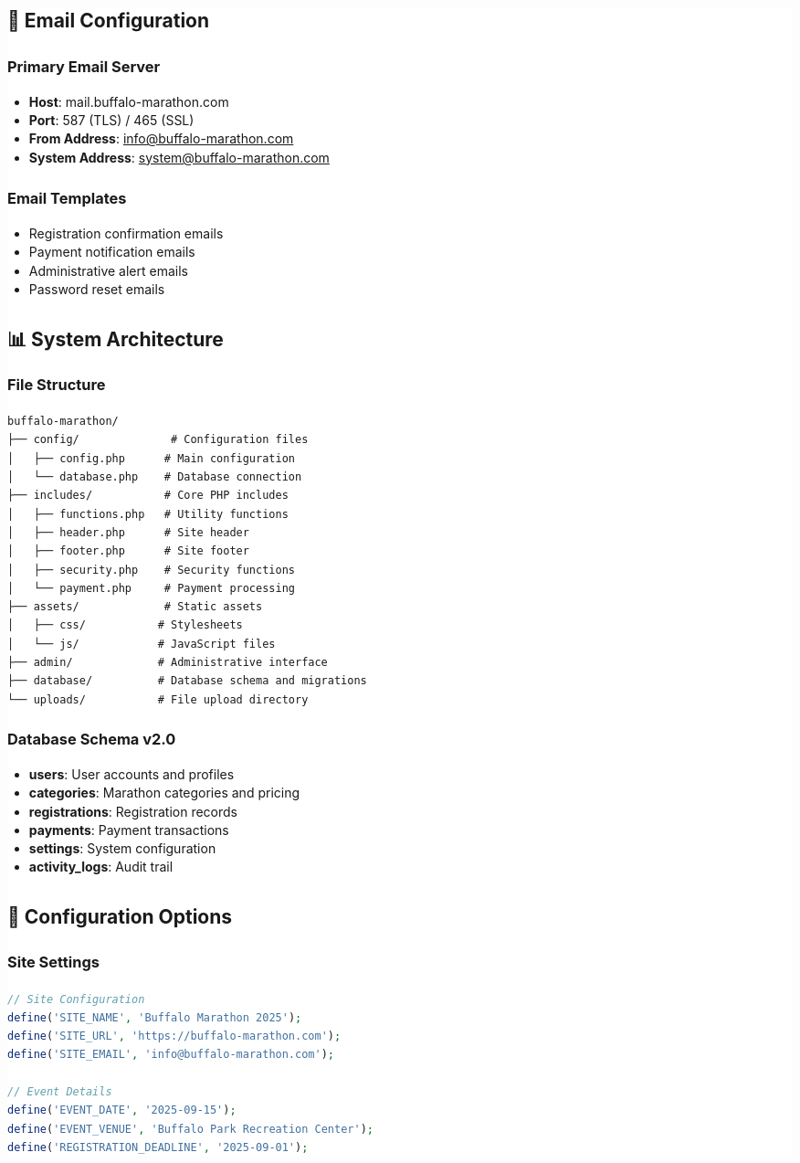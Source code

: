 ## 📧 Email Configuration

### Primary Email Server
- **Host**: mail.buffalo-marathon.com
- **Port**: 587 (TLS) / 465 (SSL)
- **From Address**: info@buffalo-marathon.com
- **System Address**: system@buffalo-marathon.com

### Email Templates
- Registration confirmation emails
- Payment notification emails
- Administrative alert emails
- Password reset emails

## 📊 System Architecture

### File Structure
```
buffalo-marathon/
├── config/              # Configuration files
│   ├── config.php      # Main configuration
│   └── database.php    # Database connection
├── includes/           # Core PHP includes
│   ├── functions.php   # Utility functions
│   ├── header.php      # Site header
│   ├── footer.php      # Site footer
│   ├── security.php    # Security functions
│   └── payment.php     # Payment processing
├── assets/             # Static assets
│   ├── css/           # Stylesheets
│   └── js/            # JavaScript files
├── admin/             # Administrative interface
├── database/          # Database schema and migrations
└── uploads/           # File upload directory
```

### Database Schema v2.0
- **users**: User accounts and profiles
- **categories**: Marathon categories and pricing
- **registrations**: Registration records
- **payments**: Payment transactions
- **settings**: System configuration
- **activity_logs**: Audit trail

## 🔧 Configuration Options

### Site Settings
```php
// Site Configuration
define('SITE_NAME', 'Buffalo Marathon 2025');
define('SITE_URL', 'https://buffalo-marathon.com');
define('SITE_EMAIL', 'info@buffalo-marathon.com');

// Event Details
define('EVENT_DATE', '2025-09-15');
define('EVENT_VENUE', 'Buffalo Park Recreation Center');
define('REGISTRATION_DEADLINE', '2025-09-01');
```
